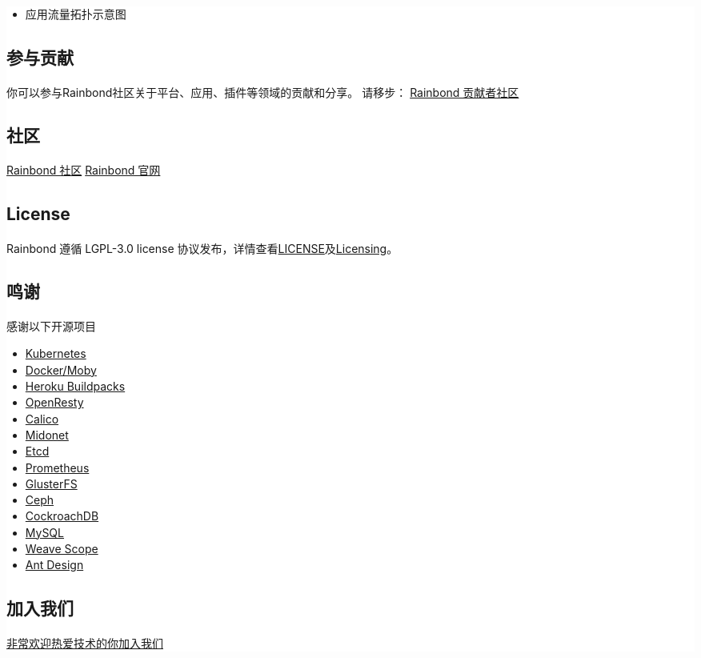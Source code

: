 - 应用流量拓扑示意图

## 参与贡献

你可以参与Rainbond社区关于平台、应用、插件等领域的贡献和分享。
请移步： [Rainbond 贡献者社区](https://t.goodrain.com/c/contribution)

## 社区

[Rainbond 社区](https://t.goodrain.com)
[Rainbond 官网](https://www.rainbond.com)

## License

Rainbond 遵循 LGPL-3.0 license 协议发布，详情查看[LICENSE](https://github.com/goodrain/rainbond/blob/master/LICENSE)及[Licensing](https://github.com/goodrain/rainbond/blob/master/Licensing.md)。

## 鸣谢

感谢以下开源项目

- [Kubernetes](https://github.com/kubernetes/kubernetes)
- [Docker/Moby](https://github.com/moby/moby)
- [Heroku Buildpacks](https://github.com/heroku?utf8=%E2%9C%93&q=buildpack&type=&language=)
- [OpenResty](https://github.com/openresty/)
- [Calico](https://github.com/projectcalico)
- [Midonet](https://github.com/midonet/midonet)
- [Etcd](https://github.com/coreos/etcd)
- [Prometheus](https://github.com/prometheus/prometheus)
- [GlusterFS](https://github.com/gluster/glusterfs)
- [Ceph](https://github.com/ceph/ceph)
- [CockroachDB](https://github.com/cockroachdb/cockroach)
- [MySQL](https://github.com/mysql/mysql-server)
- [Weave Scope](https://github.com/weaveworks/scope)
- [Ant Design](https://github.com/ant-design/ant-design)

## 加入我们

[非常欢迎热爱技术的你加入我们](https://www.rainbond.com/docs/recruitment/join.html)
